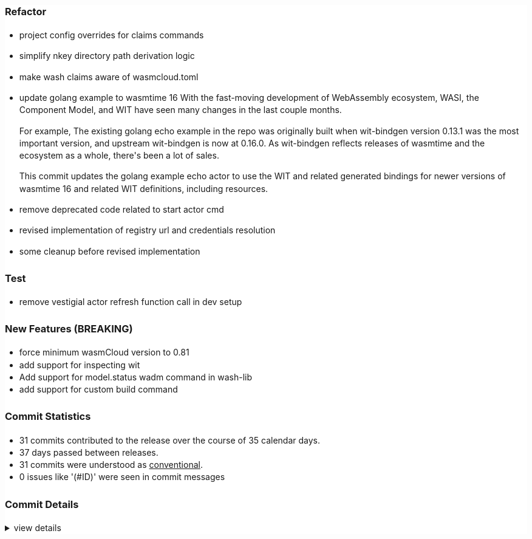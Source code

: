 ### Refactor

 - <csr-id-3e744b553abeff5beb7e71116ccec7c164801353/> project config overrides for claims commands
 - <csr-id-189fdf8695e62a8ba842322ccd7ff30e45dbfb5f/> simplify nkey directory path derivation logic
 - <csr-id-44509720d3eee62c05237d86d5f4baef55e35809/> make wash claims aware of wasmcloud.toml
 - <csr-id-cfc002bf206e2507848c1b277a7cce5231c324c9/> update golang example to wasmtime 16
   With the fast-moving development of WebAssembly ecosystem, WASI, the
   Component Model, and WIT have seen many changes in the last couple months.
   
   For example, The existing golang echo example in the repo was
   originally built when wit-bindgen version 0.13.1 was the most
   important version, and upstream wit-bindgen is now at 0.16.0. As
   wit-bindgen reflects releases of wasmtime and the ecosystem as a
   whole, there's been a lot of sales.
   
   This commit updates the golang example echo actor to use the
   WIT and related generated bindings for newer versions of wasmtime 16
   and related WIT definitions, including resources.
 - <csr-id-7de31820034c4b70ab6edc772713e64aafe294a9/> remove deprecated code related to start actor cmd
 - <csr-id-57d014fb7fe11542d2e64068ba86e42a19f64f98/> revised implementation of registry url and credentials resolution
 - <csr-id-4e9bae34fe95ecaffbc81fd452bf29746b4e5856/> some cleanup before revised implementation

### Test

 - <csr-id-e58d3579b9e3cd2637d8dcbe37038172d3ca4c22/> remove vestigial actor refresh function call in dev setup

### New Features (BREAKING)

 - <csr-id-b0e6c1f167c9c2e06750d72f10dc729d17f0b81a/> force minimum wasmCloud version to 0.81
 - <csr-id-a86415712621504b820b8c4d0b71017b7140470b/> add support for inspecting wit
 - <csr-id-57eec5cd08ec4ee589d00ee5984bf1b63abefc12/> Add support for model.status wadm command in wash-lib
 - <csr-id-023307fcb351a67fe2271862ace8657ac0e101b6/> add support for custom build command

### Commit Statistics

<csr-read-only-do-not-edit/>

 - 31 commits contributed to the release over the course of 35 calendar days.
 - 37 days passed between releases.
 - 31 commits were understood as [conventional](https://www.conventionalcommits.org).
 - 0 issues like '(#ID)' were seen in commit messages

### Commit Details

<csr-read-only-do-not-edit/>

<details><summary>view details</summary>

 * **Uncategorized**
    - Update wasmcloud version to 0.81 ([`c12eff1`](https://github.com/wasmCloud/wasmCloud/commit/c12eff1597e444fcd926dbfb0abab547b2efc2b0))
    - Fix typo in test file; fix assert statements ([`9476b91`](https://github.com/wasmCloud/wasmCloud/commit/9476b9100efc86c06be614bb6c263ff0ee2354d6))
    - Fix unit test failling due to wrong expected value ([`e1c00a3`](https://github.com/wasmCloud/wasmCloud/commit/e1c00a3cfa6a7f226f19f6ba082d71fe70f3f5cb))
    - Project config overrides for claims commands ([`3e744b5`](https://github.com/wasmCloud/wasmCloud/commit/3e744b553abeff5beb7e71116ccec7c164801353))
    - Claims signing shouldn't require a wasmcloud.toml file. ([`c7270fd`](https://github.com/wasmCloud/wasmCloud/commit/c7270fd9ba3f3af0b94606dc69b6d9c4b8d27869))
    - Simplify nkey directory path derivation logic ([`189fdf8`](https://github.com/wasmCloud/wasmCloud/commit/189fdf8695e62a8ba842322ccd7ff30e45dbfb5f))